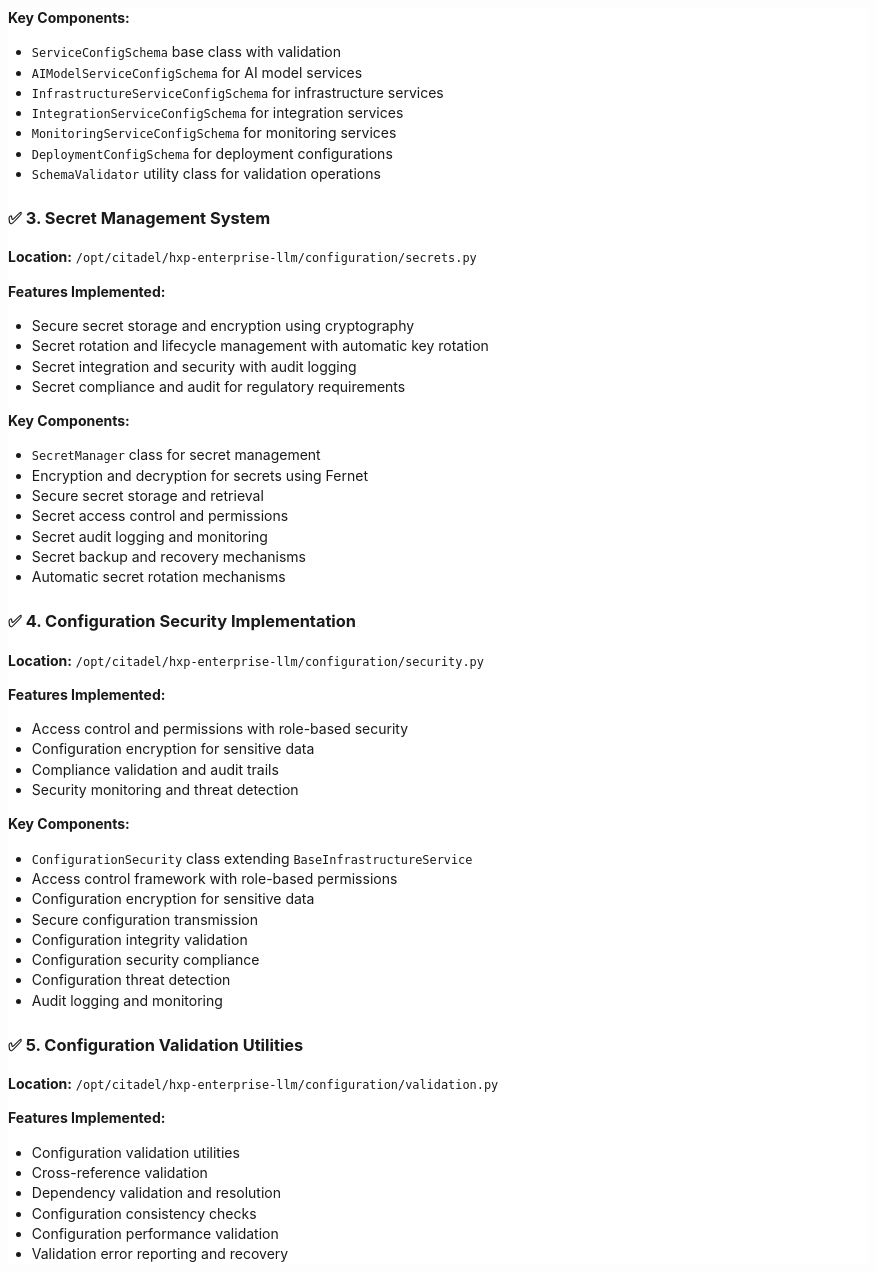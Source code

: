 **Key Components:**
- `ServiceConfigSchema` base class with validation
- `AIModelServiceConfigSchema` for AI model services
- `InfrastructureServiceConfigSchema` for infrastructure services
- `IntegrationServiceConfigSchema` for integration services
- `MonitoringServiceConfigSchema` for monitoring services
- `DeploymentConfigSchema` for deployment configurations
- `SchemaValidator` utility class for validation operations

### ✅ 3. Secret Management System

**Location:** `/opt/citadel/hxp-enterprise-llm/configuration/secrets.py`

**Features Implemented:**
- Secure secret storage and encryption using cryptography
- Secret rotation and lifecycle management with automatic key rotation
- Secret integration and security with audit logging
- Secret compliance and audit for regulatory requirements

**Key Components:**
- `SecretManager` class for secret management
- Encryption and decryption for secrets using Fernet
- Secure secret storage and retrieval
- Secret access control and permissions
- Secret audit logging and monitoring
- Secret backup and recovery mechanisms
- Automatic secret rotation mechanisms

### ✅ 4. Configuration Security Implementation

**Location:** `/opt/citadel/hxp-enterprise-llm/configuration/security.py`

**Features Implemented:**
- Access control and permissions with role-based security
- Configuration encryption for sensitive data
- Compliance validation and audit trails
- Security monitoring and threat detection

**Key Components:**
- `ConfigurationSecurity` class extending `BaseInfrastructureService`
- Access control framework with role-based permissions
- Configuration encryption for sensitive data
- Secure configuration transmission
- Configuration integrity validation
- Configuration security compliance
- Configuration threat detection
- Audit logging and monitoring

### ✅ 5. Configuration Validation Utilities

**Location:** `/opt/citadel/hxp-enterprise-llm/configuration/validation.py`

**Features Implemented:**
- Configuration validation utilities
- Cross-reference validation
- Dependency validation and resolution
- Configuration consistency checks
- Configuration performance validation
- Validation error reporting and recovery
